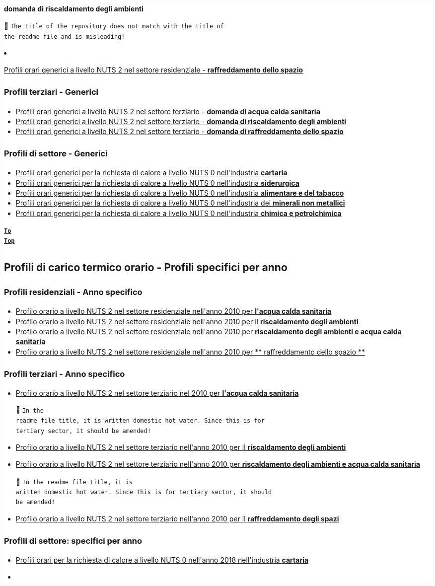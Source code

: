 <strong>domanda di riscaldamento degli ambienti</strong></a> </p><p> 🔺 <code>The title of the repository does not match with the title of the readme file and is misleading!</code> </p></li><li><p> <a href="https://gitlab.com/hotmaps/load_profile/load_profile_residential_cooling_generic">Profili orari generici a livello NUTS 2 nel settore residenziale - <strong>raffreddamento dello spazio</strong></a> </p></li></ul><h3> <a class="anchor" id="tertiary-profiles---generic" href="#tertiary-profiles---generic"><i class="fa fa-link"></i></a> Profili terziari - Generici </h3><ul><li> <a href="https://gitlab.com/hotmaps/load_profile/load_profile_tertiary_shw_generic">Profili orari generici a livello NUTS 2 nel settore terziario - <strong>domanda di acqua calda sanitaria</strong></a> </li><li> <a href="https://gitlab.com/hotmaps/load_profile/load_profile_tertiary_heating_generic">Profili orari generici a livello NUTS 2 nel settore terziario - <strong>domanda di riscaldamento degli ambienti</strong></a> </li><li> <a href="https://gitlab.com/hotmaps/load_profile/load_profile_tertiary_cooling_generic">Profili orari generici a livello NUTS 2 nel settore terziario - <strong>domanda di raffreddamento dello spazio</strong></a> </li></ul><h3> <a class="anchor" id="industry-profiles---generic" href="#industry-profiles---generic"><i class="fa fa-link"></i></a> Profili di settore - Generici </h3><ul><li> <a href="https://gitlab.com/hotmaps/load_profile/load_profile_industry_paper_generic">Profili orari generici per la richiesta di calore a livello NUTS 0 nell&#39;industria <strong>cartaria</strong></a> </li><li> <a href="https://gitlab.com/hotmaps/load_profile/load_profile_industry_iron_and_steel_generic">Profili orari generici per la richiesta di calore a livello NUTS 0 nell&#39;industria <strong>siderurgica</strong></a> </li><li> <a href="https://gitlab.com/hotmaps/load_profile/load_profile_industry_food_and_tobacco_generic">Profili orari generici per la richiesta di calore a livello NUTS 0 nell&#39;industria <strong>alimentare e del tabacco</strong></a> </li><li> <a href="https://gitlab.com/hotmaps/load_profile/load_profile_industry_non_metalic_minerals_generic">Profili orari generici per la richiesta di calore a livello NUTS 0 nell&#39;industria dei <strong>minerali non metallici</strong></a> </li><li> <a href="https://gitlab.com/hotmaps/load_profile/load_profile_industry_chemicals_and_petrochemicals_generic">Profili orari generici per la richiesta di calore a livello NUTS 0 nell&#39;industria <strong>chimica e petrolchimica</strong></a> </li></ul><p><ins> <code><strong><a href="#table-of-contents">To Top</a></strong></code> </ins> </p><h2> <a class="anchor" id="hourly-heat-load-profiles---year-specific-profiles" href="#hourly-heat-load-profiles---year-specific-profiles"><i class="fa fa-link"></i></a> Profili di carico termico orario - Profili specifici per anno </h2><h3> <a class="anchor" id="residential-profiles---year-specific" href="#residential-profiles---year-specific"><i class="fa fa-link"></i></a> Profili residenziali - Anno specifico </h3><ul><li> <a href="https://gitlab.com/hotmaps/load_profile/load_profile_residential_shw_yearlong_2010">Profilo orario a livello NUTS 2 nel settore residenziale nell&#39;anno 2010 per <strong>l&#39;acqua calda sanitaria</strong></a> </li><li> <a href="https://gitlab.com/hotmaps/load_profile/load_profile_residential_heating_yearlong_2010">Profilo orario a livello NUTS 2 nel settore residenziale nell&#39;anno 2010 per il <strong>riscaldamento degli ambienti</strong></a> </li><li> <a href="https://gitlab.com/hotmaps/load_profile/load_profile_residential_shw_and_heating_yearlong_2010">Profilo orario a livello NUTS 2 nel settore residenziale nell&#39;anno 2010 per <strong>riscaldamento degli ambienti e acqua calda sanitaria</strong></a> </li><li> <a href="https://gitlab.com/hotmaps/load_profile/load_profile_residential_cooling_yearlong_2010">Profilo orario a livello NUTS 2 nel settore residenziale nell&#39;anno 2010 per ** raffreddamento dello spazio **</a> </li></ul><h3> <a class="anchor" id="tertiary-profiles---year-specific" href="#tertiary-profiles---year-specific"><i class="fa fa-link"></i></a> Profili terziari - Anno specifico </h3><ul><li><p> <a href="https://gitlab.com/hotmaps/load_profile/load_profile_tertiary_shw_yearlong_2010">Profilo orario a livello NUTS 2 nel settore terziario nel 2010 per <strong>l&#39;acqua calda sanitaria</strong></a> </p><p> 🔺 <code>In the readme file title, it is written domestic hot water. Since this is for tertiary sector, it should be amended!</code> </p></li><li><p> <a href="https://gitlab.com/hotmaps/load_profile/load_profile_tertiary_heating_yearlong_2010">Profilo orario a livello NUTS 2 nel settore terziario nell&#39;anno 2010 per il <strong>riscaldamento degli ambienti</strong></a> </p></li><li><p> <a href="https://gitlab.com/hotmaps/load_profile_tertiary_shw_and_heating_yearlong_2010">Profilo orario a livello NUTS 2 nel settore terziario nell&#39;anno 2010 per <strong>riscaldamento degli ambienti e acqua calda sanitaria</strong></a> </p><p> 🔺 <code>In the readme file title, it is written domestic hot water. Since this is for tertiary sector, it should be amended!</code> </p></li><li><p> <a href="https://gitlab.com/hotmaps/load_profile/load_profile_tertiary_cooling_yearlong_2010">Profilo orario a livello NUTS 2 nel settore terziario nell&#39;anno 2010 per il <strong>raffreddamento degli spazi</strong></a> </p></li></ul><h3> <a class="anchor" id="industry-profiles---year-specific" href="#industry-profiles---year-specific"><i class="fa fa-link"></i></a> Profili di settore: specifici per anno </h3><ul><li> <a href="https://gitlab.com/hotmaps/load_profile/load_profile_industry_paper_yearlong_2018">Profili orari per la richiesta di calore a livello NUTS 0 nell&#39;anno 2018 nell&#39;industria <strong>cartaria</strong></a> </li><li>